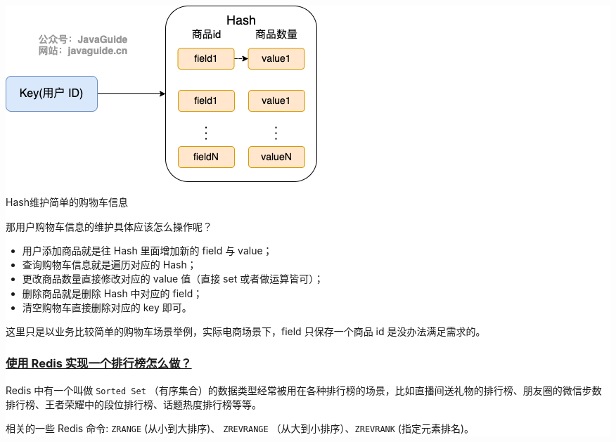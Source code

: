![1732507493340-976159a1-729f-467e-89e3-f9f9c614d239.png](./img/rlukLU1MVlkuIDwd/1732507493340-976159a1-729f-467e-89e3-f9f9c614d239-808331.png)

Hash维护简单的购物车信息

那用户购物车信息的维护具体应该怎么操作呢？

+ 用户添加商品就是往 Hash 里面增加新的 field 与 value；
+ 查询购物车信息就是遍历对应的 Hash；
+ 更改商品数量直接修改对应的 value 值（直接 set 或者做运算皆可）；
+ 删除商品就是删除 Hash 中对应的 field；
+ 清空购物车直接删除对应的 key 即可。

这里只是以业务比较简单的购物车场景举例，实际电商场景下，field 只保存一个商品 id 是没办法满足需求的。

### [使用 Redis 实现一个排行榜怎么做？](https://javaguide.cn/database/redis/redis-questions-01.html#%E4%BD%BF%E7%94%A8-redis-%E5%AE%9E%E7%8E%B0%E4%B8%80%E4%B8%AA%E6%8E%92%E8%A1%8C%E6%A6%9C%E6%80%8E%E4%B9%88%E5%81%9A)
Redis 中有一个叫做 `Sorted Set` （有序集合）的数据类型经常被用在各种排行榜的场景，比如直播间送礼物的排行榜、朋友圈的微信步数排行榜、王者荣耀中的段位排行榜、话题热度排行榜等等。

相关的一些 Redis 命令: `ZRANGE` (从小到大排序)、 `ZREVRANGE` （从大到小排序）、`ZREVRANK` (指定元素排名)。

